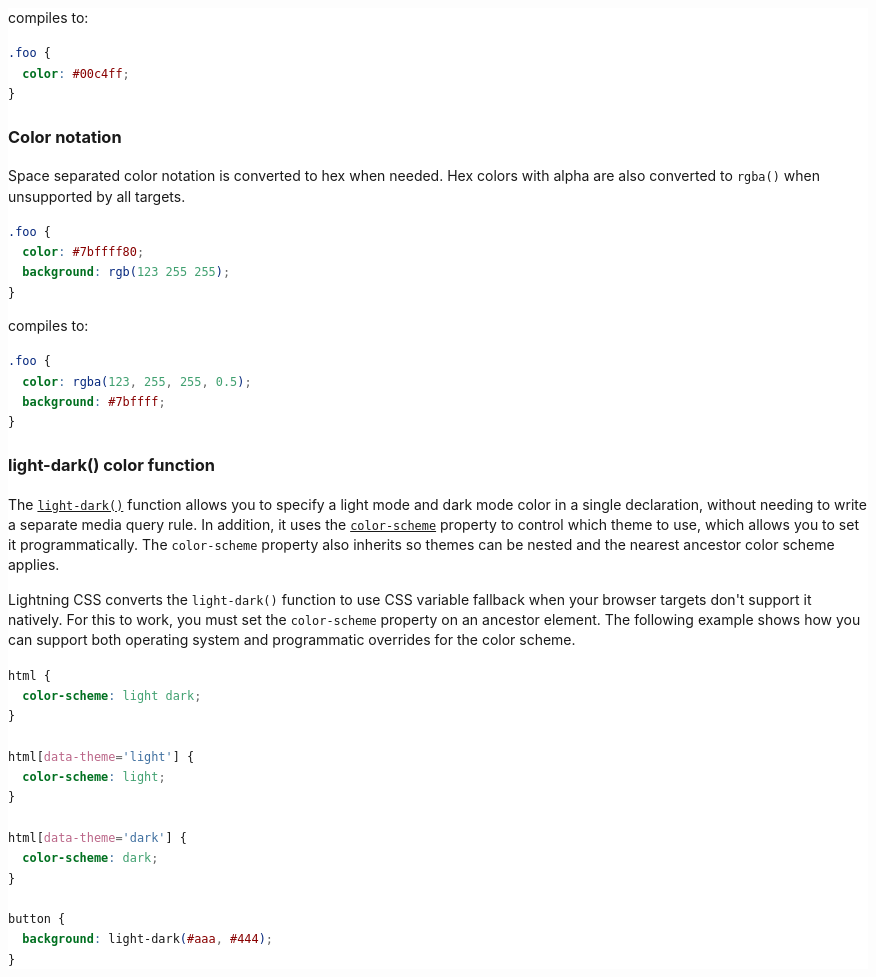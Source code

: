 compiles to:

```css
.foo {
  color: #00c4ff;
}
```

### Color notation

Space separated color notation is converted to hex when needed. Hex colors with alpha are also converted to `rgba()` when unsupported by all targets.

```css
.foo {
  color: #7bffff80;
  background: rgb(123 255 255);
}
```

compiles to:

```css
.foo {
  color: rgba(123, 255, 255, 0.5);
  background: #7bffff;
}
```

### light-dark() color function

The [`light-dark()`](https://developer.mozilla.org/en-US/docs/Web/CSS/color_value/light-dark) function allows you to specify a light mode and dark mode color in a single declaration, without needing to write a separate media query rule. In addition, it uses the [`color-scheme`](https://developer.mozilla.org/en-US/docs/Web/CSS/color-scheme) property to control which theme to use, which allows you to set it programmatically. The `color-scheme` property also inherits so themes can be nested and the nearest ancestor color scheme applies.

Lightning CSS converts the `light-dark()` function to use CSS variable fallback when your browser targets don't support it natively. For this to work, you must set the `color-scheme` property on an ancestor element. The following example shows how you can support both operating system and programmatic overrides for the color scheme.

```css
html {
  color-scheme: light dark;
}

html[data-theme='light'] {
  color-scheme: light;
}

html[data-theme='dark'] {
  color-scheme: dark;
}

button {
  background: light-dark(#aaa, #444);
}
```
